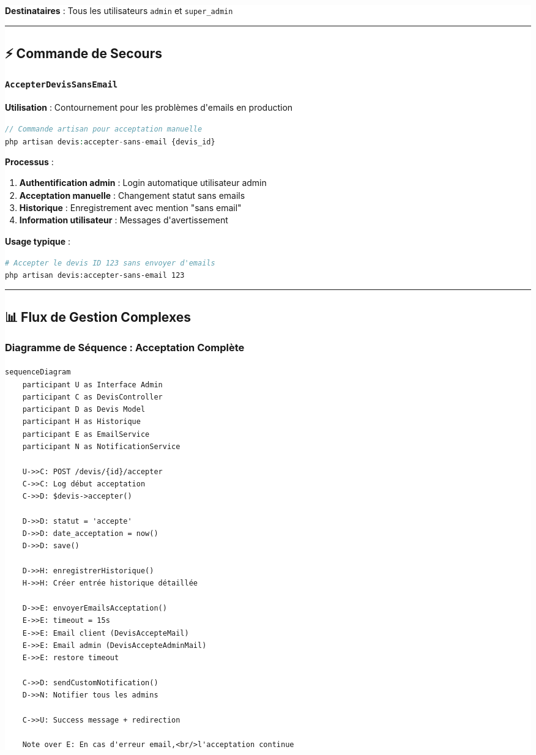 **Destinataires** : Tous les utilisateurs `admin` et `super_admin`

---

## ⚡ Commande de Secours

### `AccepterDevisSansEmail`

**Utilisation** : Contournement pour les problèmes d'emails en production

```php
// Commande artisan pour acceptation manuelle
php artisan devis:accepter-sans-email {devis_id}
```

**Processus** :
1. **Authentification admin** : Login automatique utilisateur admin
2. **Acceptation manuelle** : Changement statut sans emails
3. **Historique** : Enregistrement avec mention "sans email"
4. **Information utilisateur** : Messages d'avertissement

**Usage typique** :
```bash
# Accepter le devis ID 123 sans envoyer d'emails
php artisan devis:accepter-sans-email 123
```

---

## 📊 Flux de Gestion Complexes

### Diagramme de Séquence : Acceptation Complète

```mermaid
sequenceDiagram
    participant U as Interface Admin
    participant C as DevisController
    participant D as Devis Model
    participant H as Historique
    participant E as EmailService
    participant N as NotificationService
    
    U->>C: POST /devis/{id}/accepter
    C->>C: Log début acceptation
    C->>D: $devis->accepter()
    
    D->>D: statut = 'accepte'
    D->>D: date_acceptation = now()
    D->>D: save()
    
    D->>H: enregistrerHistorique()
    H->>H: Créer entrée historique détaillée
    
    D->>E: envoyerEmailsAcceptation()
    E->>E: timeout = 15s
    E->>E: Email client (DevisAccepteMail)
    E->>E: Email admin (DevisAccepteAdminMail)
    E->>E: restore timeout
    
    C->>D: sendCustomNotification()
    D->>N: Notifier tous les admins
    
    C->>U: Success message + redirection
    
    Note over E: En cas d'erreur email,<br/>l'acceptation continue
```